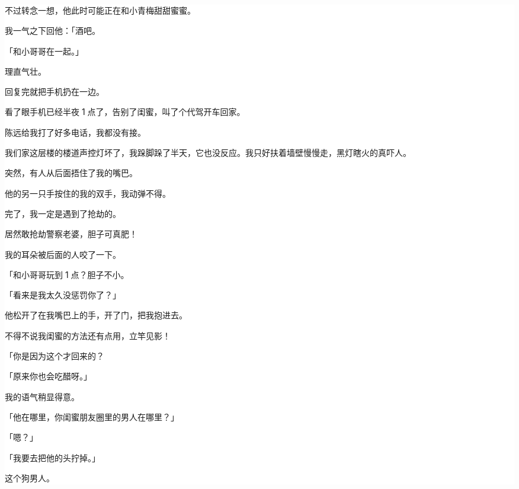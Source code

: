 
不过转念一想，他此时可能正在和小青梅甜甜蜜蜜。


我一气之下回他：「酒吧。


「和小哥哥在一起。」


理直气壮。


回复完就把手机扔在一边。


看了眼手机已经半夜 1 点了，告别了闺蜜，叫了个代驾开车回家。


陈远给我打了好多电话，我都没有接。


我们家这层楼的楼道声控灯坏了，我跺脚跺了半天，它也没反应。我只好扶着墙壁慢慢走，黑灯瞎火的真吓人。


突然，有人从后面捂住了我的嘴巴。


他的另一只手按住的我的双手，我动弹不得。


完了，我一定是遇到了抢劫的。


居然敢抢劫警察老婆，胆子可真肥！


我的耳朵被后面的人咬了一下。


「和小哥哥玩到 1 点？胆子不小。


「看来是我太久没惩罚你了？」


他松开了在我嘴巴上的手，开了门，把我抱进去。


不得不说我闺蜜的方法还有点用，立竿见影！


「你是因为这个才回来的？


「原来你也会吃醋呀。」


我的语气稍显得意。


「他在哪里，你闺蜜朋友圈里的男人在哪里？」


「嗯？」


「我要去把他的头拧掉。」


这个狗男人。

